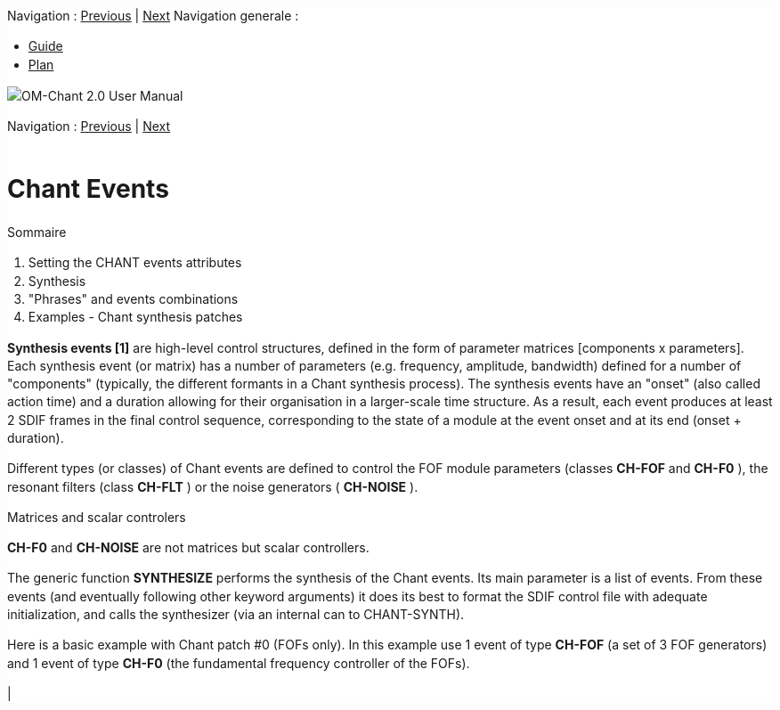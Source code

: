 
Navigation : [Previous](Display "page précédente\(Displaying
Results as a Sonogram\)") | [Next](Continuous "page
suivante\(Durations and Continuous Control\)")
Navigation generale :

  * [Guide](OM-Chant)
  * [Plan](OM-Chant_1)



![](../tplRes/page/empty.gif)OM-Chant 2.0 User Manual

Navigation : [Previous](Display "page précédente\(Displaying
Results as a Sonogram\)") | [Next](Continuous "page
suivante\(Durations and Continuous Control\)")



# Chant Events

Sommaire

  1. Setting the CHANT events attributes
  2. Synthesis
  3. "Phrases" and events combinations
  4. Examples - Chant synthesis patches

 **Synthesis events [1]** are high-level control structures, defined in the
form of parameter matrices [components x parameters]. Each synthesis event (or
matrix) has a number of parameters (e.g. frequency, amplitude, bandwidth)
defined for a number of "components" (typically, the different formants in a
Chant synthesis process). The synthesis events have an "onset" (also called
action time) and a duration allowing for their organisation in a larger-scale
time structure. As a result, each event produces at least 2 SDIF frames in the
final control sequence, corresponding to the state of a module at the event
onset and at its end (onset \+ duration).

Different types (or classes) of Chant events are defined to control the FOF
module parameters (classes **CH-FOF** and **CH-F0** ), the resonant filters
(class **CH-FLT** ) or the noise generators ( **CH-NOISE** ).

Matrices and scalar controlers

 **CH-F0** and **CH-NOISE** are not matrices but scalar controllers.

The generic function **SYNTHESIZE** performs the synthesis of the Chant
events. Its main parameter is a list of events. From these events (and
eventually following other keyword arguments) it does its best to format the
SDIF control file with adequate initialization, and calls the synthesizer (via
an internal can to CHANT-SYNTH).

Here is a basic example with Chant patch #0 (FOFs only). In this example use 1
event of type **CH-FOF** (a set of 3 FOF generators) and 1 event of type
**CH-F0** (the fundamental frequency controller of the FOFs).

|
